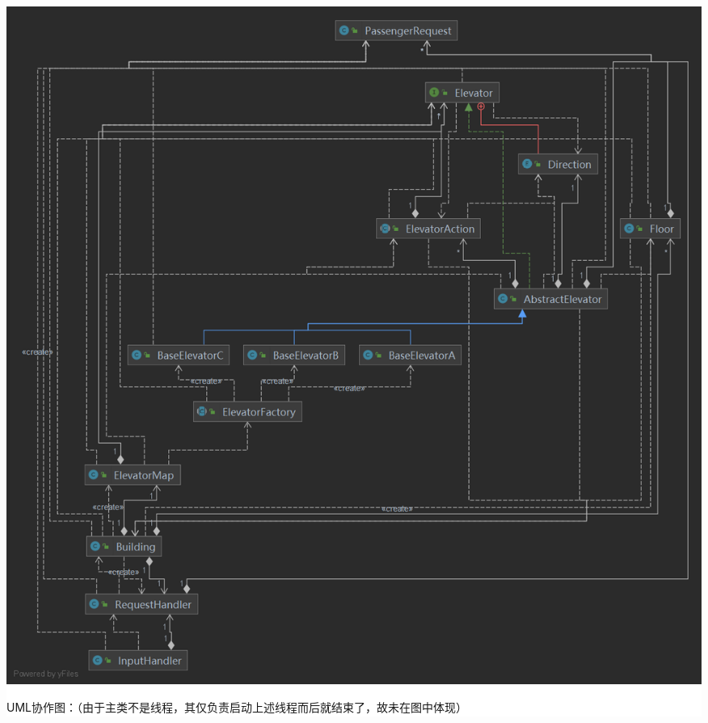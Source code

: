 ![uml_ex](../assets/2323792-20210421220944659-596369282.png)

UML协作图：（由于主类不是线程，其仅负责启动上述线程而后就结束了，故未在图中体现）
